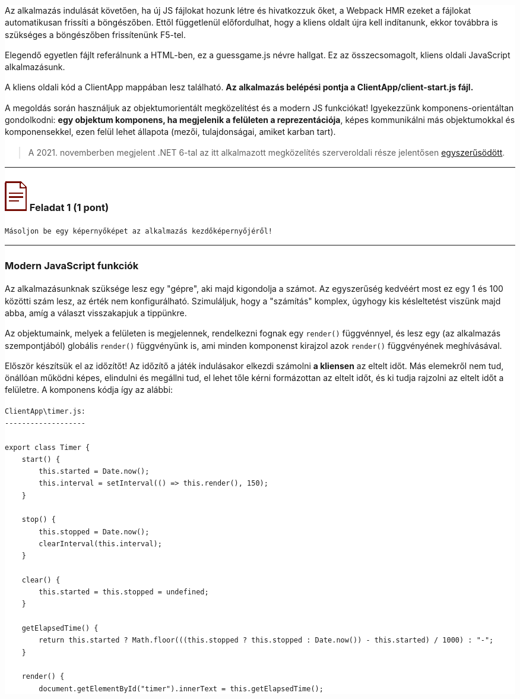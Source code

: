 Az alkalmazás indulását követően, ha új JS fájlokat hozunk létre és hivatkozzuk őket, a Webpack HMR ezeket a fájlokat automatikusan frissíti a böngészőben. Ettől függetlenül előfordulhat, hogy a kliens oldalt újra kell indítanunk, ekkor továbbra is szükséges a böngészőben frissítenünk F5-tel.

Elegendő egyetlen fájlt referálnunk a HTML-ben, ez a guessgame.js névre hallgat. Ez az összecsomagolt, kliens oldali JavaScript alkalmazásunk.

A kliens oldali kód a ClientApp mappában lesz található. **Az alkalmazás belépési pontja a ClientApp/client-start.js fájl.**

A megoldás során használjuk az objektumorientált megközelítést és a modern JS funkciókat! Igyekezzünk komponens-orientáltan gondolkodni: **egy objektum komponens, ha megjelenik a felületen a reprezentációja**, képes kommunikálni más objektumokkal és komponensekkel, ezen felül lehet állapota (mezői, tulajdonságai, amiket karban tart).

> A 2021. novemberben megjelent .NET 6-tal az itt alkalmazott megközelítés szerveroldali része jelentősen [egyszerűsödött](https://docs.microsoft.com/en-us/aspnet/core/release-notes/aspnetcore-6.0?view=aspnetcore-6.0#improved-single-page-app-spa-templates).

---

### ![rep] Feladat 1 (1 pont)
    
    Másoljon be egy képernyőképet az alkalmazás kezdőképernyőjéről!

---

### Modern JavaScript funkciók

Az alkalmazásunknak szüksége lesz egy "gépre", aki majd kigondolja a számot. Az egyszerűség kedvéért most ez egy 1 és 100 közötti szám lesz, az érték nem konfigurálható. Szimuláljuk, hogy a "számítás" komplex, úgyhogy kis késleltetést viszünk majd abba, amíg a választ visszakapjuk a tippünkre.

Az objektumaink, melyek a felületen is megjelennek, rendelkezni fognak egy `render()` függvénnyel, és lesz egy (az alkalmazás szempontjából) globális `render()` függvényünk is, ami minden komponenst kirajzol azok `render()` függvényének meghívásával.

Először készítsük el az időzítőt! Az időzítő a játék indulásakor elkezdi számolni **a kliensen** az eltelt időt. Más elemekről nem tud, önállóan működni képes, elindulni és megállni tud, el lehet tőle kérni formázottan az eltelt időt, és ki tudja rajzolni az eltelt időt a felületre. A komponens kódja így az alábbi:

``` JS
ClientApp\timer.js:
-------------------

export class Timer {
    start() {
        this.started = Date.now();
        this.interval = setInterval(() => this.render(), 150);
    }

    stop() {
        this.stopped = Date.now();
        clearInterval(this.interval);
    }

    clear() {
        this.started = this.stopped = undefined;
    }

    getElapsedTime() {
        return this.started ? Math.floor(((this.stopped ? this.stopped : Date.now()) - this.started) / 1000) : "-";
    }

    render() {
        document.getElementById("timer").innerText = this.getElapsedTime();
```

[rep]: ./assets/rep.png "Dokumentálandó"